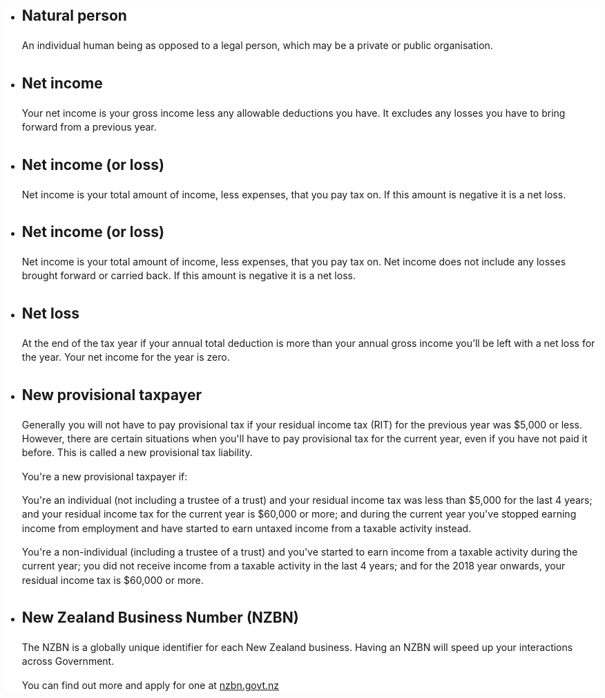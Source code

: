*   Natural person
    --------------
    
    An individual human being as opposed to a legal person, which may be a private or public organisation.
    
*   Net income
    ----------
    
    Your net income is your gross income less any allowable deductions you have. It excludes any losses you have to bring forward from a previous year.
    
*   Net income (or loss)
    --------------------
    
    Net income is your total amount of income, less expenses, that you pay tax on. If this amount is negative it is a net loss.
    
*   Net income (or loss)
    --------------------
    
    Net income is your total amount of income, less expenses, that you pay tax on. Net income does not include any losses brought forward or carried back. If this amount is negative it is a net loss.
    
*   Net loss
    --------
    
    At the end of the tax year if your annual total deduction is more than your annual gross income you’ll be left with a net loss for the year. Your net income for the year is zero.
    
*   New provisional taxpayer
    ------------------------
    
    Generally you will not have to pay provisional tax if your residual income tax (RIT) for the previous year was $5,000 or less. However, there are certain situations when you'll have to pay provisional tax for the current year, even if you have not paid it before. This is called a new provisional tax liability.
    
    You're a new provisional taxpayer if:
    
    You're an individual (not including a trustee of a trust) and your residual income tax was less than $5,000 for the last 4 years; and your residual income tax for the current year is $60,000 or more; and during the current year you've stopped earning income from employment and have started to earn untaxed income from a taxable activity instead.
    
    You're a non-individual (including a trustee of a trust) and you've started to earn income from a taxable activity during the current year; you did not receive income from a taxable activity in the last 4 years; and for the 2018 year onwards, your residual income tax is $60,000 or more.
    
*   New Zealand Business Number (NZBN)
    ----------------------------------
    
    The NZBN is a globally unique identifier for each New Zealand business. Having an NZBN will speed up your interactions across Government. 
    
    You can find out more and apply for one at [nzbn.govt.nz](https://www.nzbn.govt.nz/get-an-nzbn/applying-for-an-nzbn/)
    